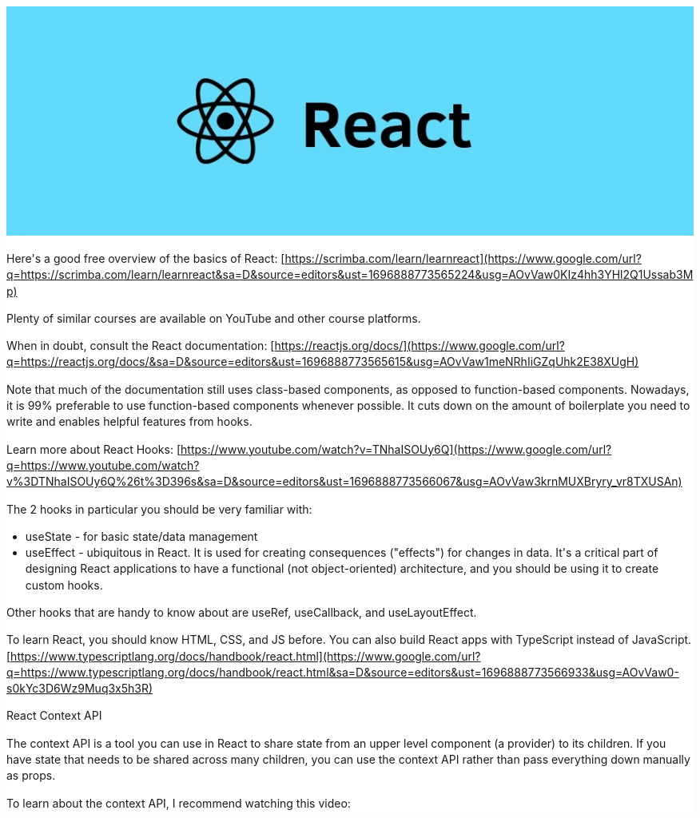 ![](images/image2.png)

Here's a good free overview of the basics of React: [https://scrimba.com/learn/learnreact](https://www.google.com/url?q=https://scrimba.com/learn/learnreact&sa=D&source=editors&ust=1696888773565224&usg=AOvVaw0KIz4hh3YHl2Q1Ussab3Mp)

Plenty of similar courses are available on YouTube and other course platforms. 

When in doubt, consult the React documentation: [https://reactjs.org/docs/](https://www.google.com/url?q=https://reactjs.org/docs/&sa=D&source=editors&ust=1696888773565615&usg=AOvVaw1meNRhIiGZqUhk2E38XUgH)

Note that much of the documentation still uses class-based components, as opposed to function-based components. Nowadays, it is 99% preferable to use function-based components whenever possible. It cuts down on the amount of boilerplate you need to write and enables helpful features from hooks.

Learn more about React Hooks: [https://www.youtube.com/watch?v=TNhaISOUy6Q](https://www.google.com/url?q=https://www.youtube.com/watch?v%3DTNhaISOUy6Q%26t%3D396s&sa=D&source=editors&ust=1696888773566067&usg=AOvVaw3krnMUXBryry_vr8TXUSAn)

The 2 hooks in particular you should be very familiar with:

* useState - for basic state/data management
* useEffect - ubiquitous in React. It is used for creating consequences ("effects") for changes in data. It's a critical part of designing React applications to have a functional (not object-oriented) architecture, and you should be using it to create custom hooks.

Other hooks that are handy to know about are useRef, useCallback, and useLayoutEffect.

To learn React, you should know HTML, CSS, and JS before. You can also build React apps with TypeScript instead of JavaScript. [https://www.typescriptlang.org/docs/handbook/react.html](https://www.google.com/url?q=https://www.typescriptlang.org/docs/handbook/react.html&sa=D&source=editors&ust=1696888773566933&usg=AOvVaw0-s0kYc3D6Wz9Muq3x5h3R)

React Context API

The context API is a tool you can use in React to share state from an upper level component (a provider) to its children. If you have state that needs to be shared across many children, you can use the context API rather than pass everything down manually as props.

To learn about the context API, I recommend watching this video:
